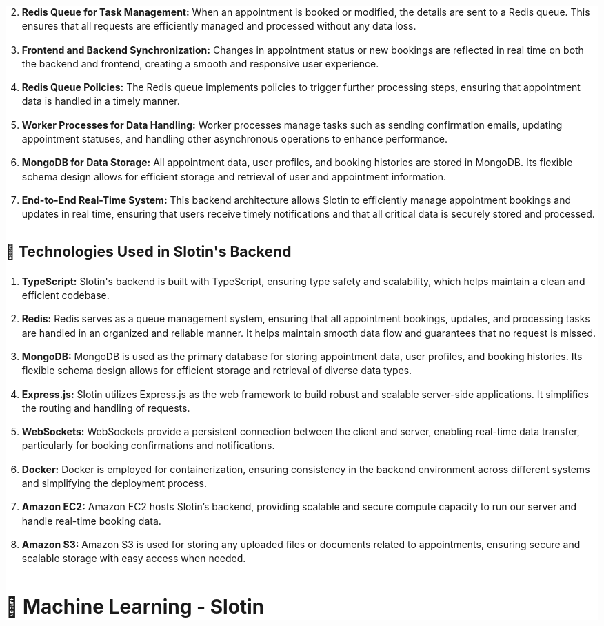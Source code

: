 2. **Redis Queue for Task Management:** When an appointment is booked or modified, the details are sent to a Redis queue. This ensures that all requests are efficiently managed and processed without any data loss.

3. **Frontend and Backend Synchronization:** Changes in appointment status or new bookings are reflected in real time on both the backend and frontend, creating a smooth and responsive user experience.

4. **Redis Queue Policies:** The Redis queue implements policies to trigger further processing steps, ensuring that appointment data is handled in a timely manner.

5. **Worker Processes for Data Handling:** Worker processes manage tasks such as sending confirmation emails, updating appointment statuses, and handling other asynchronous operations to enhance performance.

6. **MongoDB for Data Storage:** All appointment data, user profiles, and booking histories are stored in MongoDB. Its flexible schema design allows for efficient storage and retrieval of user and appointment information.

7. **End-to-End Real-Time System:** This backend architecture allows Slotin to efficiently manage appointment bookings and updates in real time, ensuring that users receive timely notifications and that all critical data is securely stored and processed.


## 🚀 Technologies Used in Slotin's Backend

1. **TypeScript:** Slotin's backend is built with TypeScript, ensuring type safety and scalability, which helps maintain a clean and efficient codebase.

2. **Redis:** Redis serves as a queue management system, ensuring that all appointment bookings, updates, and processing tasks are handled in an organized and reliable manner. It helps maintain smooth data flow and guarantees that no request is missed.

3. **MongoDB:** MongoDB is used as the primary database for storing appointment data, user profiles, and booking histories. Its flexible schema design allows for efficient storage and retrieval of diverse data types.

4. **Express.js:** Slotin utilizes Express.js as the web framework to build robust and scalable server-side applications. It simplifies the routing and handling of requests.

5. **WebSockets:** WebSockets provide a persistent connection between the client and server, enabling real-time data transfer, particularly for booking confirmations and notifications.

6. **Docker:** Docker is employed for containerization, ensuring consistency in the backend environment across different systems and simplifying the deployment process.

7. **Amazon EC2:** Amazon EC2 hosts Slotin’s backend, providing scalable and secure compute capacity to run our server and handle real-time booking data.

8. **Amazon S3:** Amazon S3 is used for storing any uploaded files or documents related to appointments, ensuring secure and scalable storage with easy access when needed.



# 🧠 Machine Learning - Slotin
